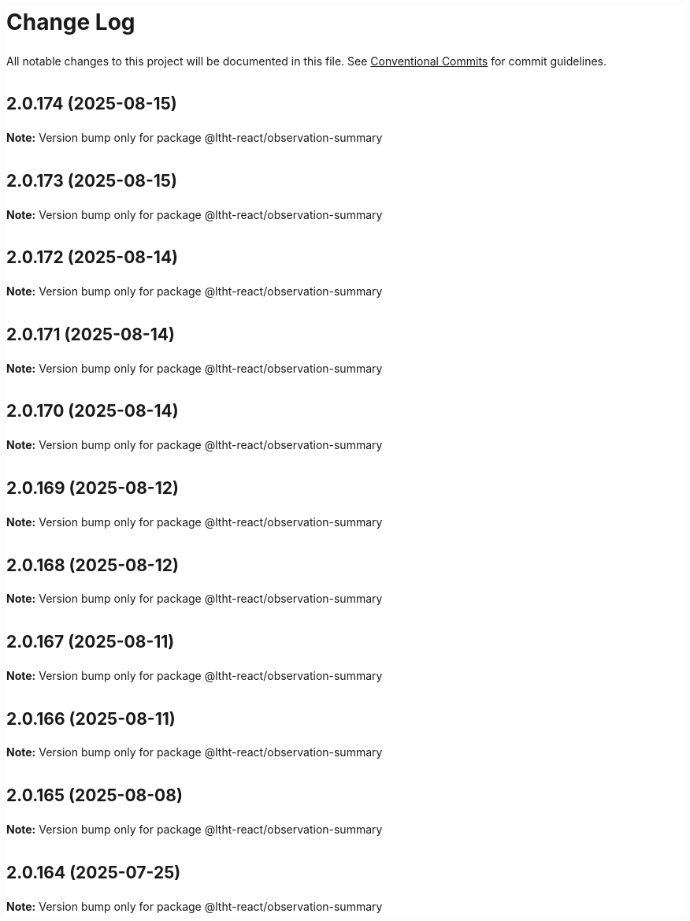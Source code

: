 # Change Log

All notable changes to this project will be documented in this file.
See [Conventional Commits](https://conventionalcommits.org) for commit guidelines.

## 2.0.174 (2025-08-15)

**Note:** Version bump only for package @ltht-react/observation-summary

## 2.0.173 (2025-08-15)

**Note:** Version bump only for package @ltht-react/observation-summary

## 2.0.172 (2025-08-14)

**Note:** Version bump only for package @ltht-react/observation-summary

## 2.0.171 (2025-08-14)

**Note:** Version bump only for package @ltht-react/observation-summary

## 2.0.170 (2025-08-14)

**Note:** Version bump only for package @ltht-react/observation-summary

## 2.0.169 (2025-08-12)

**Note:** Version bump only for package @ltht-react/observation-summary

## 2.0.168 (2025-08-12)

**Note:** Version bump only for package @ltht-react/observation-summary

## 2.0.167 (2025-08-11)

**Note:** Version bump only for package @ltht-react/observation-summary

## 2.0.166 (2025-08-11)

**Note:** Version bump only for package @ltht-react/observation-summary

## 2.0.165 (2025-08-08)

**Note:** Version bump only for package @ltht-react/observation-summary

## 2.0.164 (2025-07-25)

**Note:** Version bump only for package @ltht-react/observation-summary
